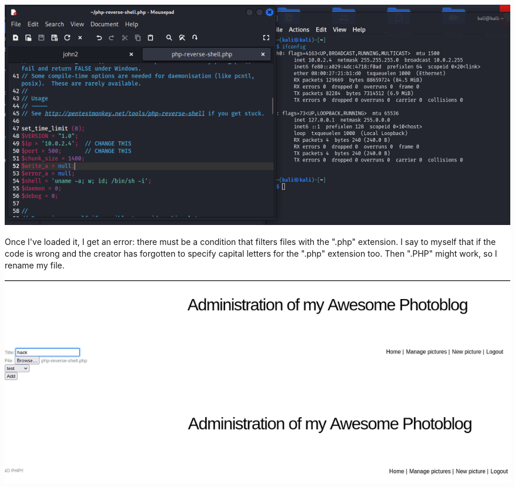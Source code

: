 ![Alt text](img/TP4/image-39.png)

Once I've loaded it, I get an error: there must be a condition that filters files with the ".php" extension. I say to myself that if the code is wrong and the creator has forgotten to specify capital letters for the ".php" extension too. Then ".PHP" might work, so I rename my file.

![Alt text](img/TP4/image-40.png)
![Alt text](img/TP4/image-41.png)
